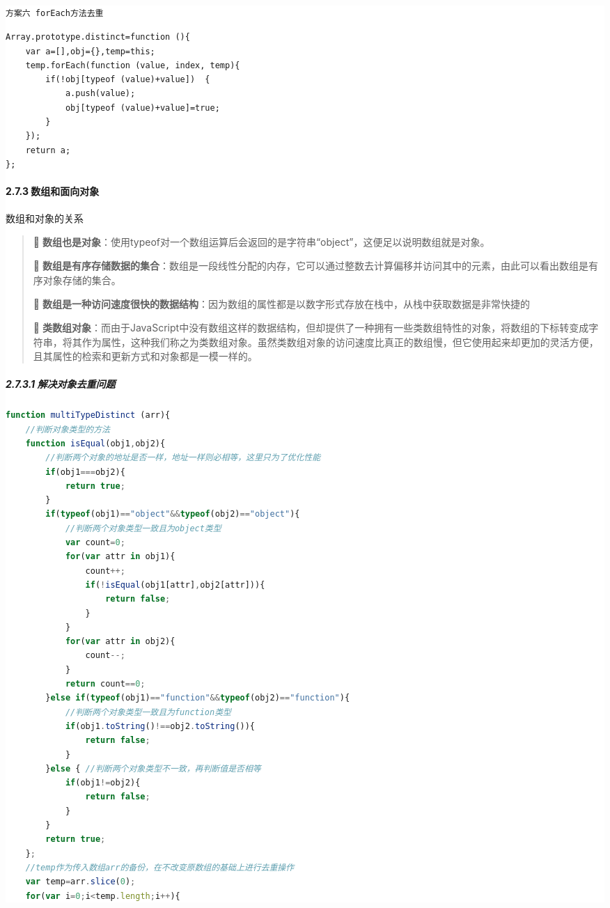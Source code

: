`方案六 forEach方法去重`
```
Array.prototype.distinct=function (){
	var a=[],obj={},temp=this;
	temp.forEach(function (value, index, temp){
		if(!obj[typeof (value)+value])	{
			a.push(value);
			obj[typeof (value)+value]=true;
		}	
	});	
	return a;
};

```

#### 2.7.3 数组和面向对象
数组和对象的关系
> 	**数组也是对象**：使用typeof对一个数组运算后会返回的是字符串“object”，这便足以说明数组就是对象。
>
> 	**数组是有序存储数据的集合**：数组是一段线性分配的内存，它可以通过整数去计算偏移并访问其中的元素，由此可以看出数组是有序对象存储的集合。
>
> 	**数组是一种访问速度很快的数据结构**：因为数组的属性都是以数字形式存放在栈中，从栈中获取数据是非常快捷的
>
> 	**类数组对象**：而由于JavaScript中没有数组这样的数据结构，但却提供了一种拥有一些类数组特性的对象，将数组的下标转变成字符串，将其作为属性，这种我们称之为类数组对象。虽然类数组对象的访问速度比真正的数组慢，但它使用起来却更加的灵活方便，且其属性的检索和更新方式和对象都是一模一样的。



##### 2.7.3.1 **解决对象去重问题**

```javascript
function multiTypeDistinct (arr){
	//判断对象类型的方法
	function isEqual(obj1,obj2){
		//判断两个对象的地址是否一样，地址一样则必相等，这里只为了优化性能
		if(obj1===obj2){
			return true;
		}
		if(typeof(obj1)=="object"&&typeof(obj2)=="object"){
			//判断两个对象类型一致且为object类型
			var count=0;
			for(var attr in obj1){
				count++;
				if(!isEqual(obj1[attr],obj2[attr])){
					return false;
				}
			}
			for(var attr in obj2){
				count--;
			}
			return count==0;
		}else if(typeof(obj1)=="function"&&typeof(obj2)=="function"){
			//判断两个对象类型一致且为function类型
			if(obj1.toString()!==obj2.toString()){
				return false;
			}
		}else {	//判断两个对象类型不一致，再判断值是否相等
			if(obj1!=obj2){
				return false;
			}
		}
		return true;
	};
	//temp作为传入数组arr的备份，在不改变原数组的基础上进行去重操作
	var temp=arr.slice(0);
	for(var i=0;i<temp.length;i++){
```